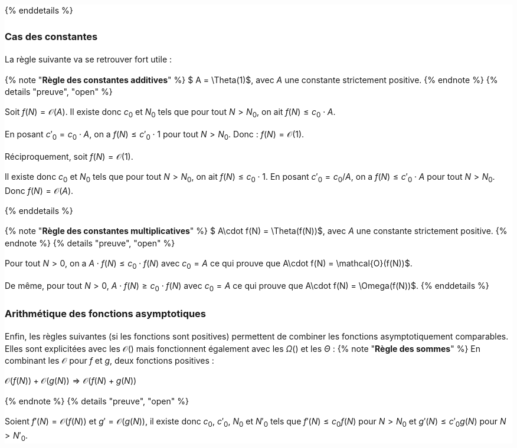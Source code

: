 {% enddetails  %}

### Cas des constantes

La règle suivante va se retrouver fort utile :

<span id="OA-constantes-additives"></span>
{% note "**Règle des constantes additives**" %}
$ A = \Theta(1)$, avec $A$ une constante strictement positive.
{% endnote %}
{% details  "preuve", "open" %}

Soit $f(N) = \mathcal{O}(A)$. Il existe donc $c_0$ et $N_0$ tels que pour tout $N > N_0$, on ait $f(N) \leq c_0 \cdot A$.

En posant $c'_0 = c_0 \cdot A$, on a $f(N) \leq c'_0 \cdot 1$ pour tout $N > N_0$. Donc : $f(N) = \mathcal{O}(1)$.

Réciproquement, soit $f(N) = \mathcal{O}(1)$.

Il existe donc $c_0$ et $N_0$ tels que pour tout $N > N_0$, on ait $f(N) \leq c_0 \cdot 1$. En posant $c'_0 = c_0 / A$, on a $f(N) \leq c'_0 \cdot A$ pour tout $N > N_0$. Donc $f(N) = \mathcal{O}(A)$.

{% enddetails %}

<span id="OA-constantes-multiplicatives"></span>
{% note "**Règle des constantes multiplicatives**" %}
$ A\cdot f(N) = \Theta(f(N))$, avec $A$ une constante strictement positive.
{% endnote %}
{% details  "preuve", "open" %}

Pour tout $N > 0$, on a $A\cdot f(N) \leq c_0\cdot f(N)$ avec $c_0 = A$ ce qui prouve que A\cdot f(N) = \mathcal{O}(f(N))$.

De même, pour tout $N>0$, $A\cdot f(N) \geq c_0\cdot f(N)$ avec $c_0 = A$ ce qui prouve que A\cdot f(N) = \Omega(f(N))$.
{% enddetails %}

### <span id="arithmétique"></span>Arithmétique des fonctions asymptotiques

Enfin, les règles suivantes (si les fonctions sont positives) permettent de combiner les fonctions asymptotiquement comparables. Elles sont explicitées avec les $\mathcal{O}()$ mais fonctionnent également avec les $\Omega()$ et les $\Theta$ :
<span id="OA-sommes"></span>
{% note "**Règle des sommes**" %}
En combinant les $\mathcal{O}$ pour $f$ et $g$, deux fonctions positives :

$\mathcal{O}(f(N)) + \mathcal{O}(g(N)) \Rightarrow \mathcal{O}(f(N) + g(N))$

{% endnote %}
{% details  "preuve", "open" %}

Soient $f'(N) = \mathcal{O}(f(N))$ et $g' = \mathcal{O}(g(N))$, il existe donc $c_0$, $c'_0$, $N_0$ et $N'_0$ tels que $f'(N) \leq c_0 f(N)$ pour $N > N_0$ et $g'(N) \leq c'_0 g(N)$ pour $N > N'_0$.
